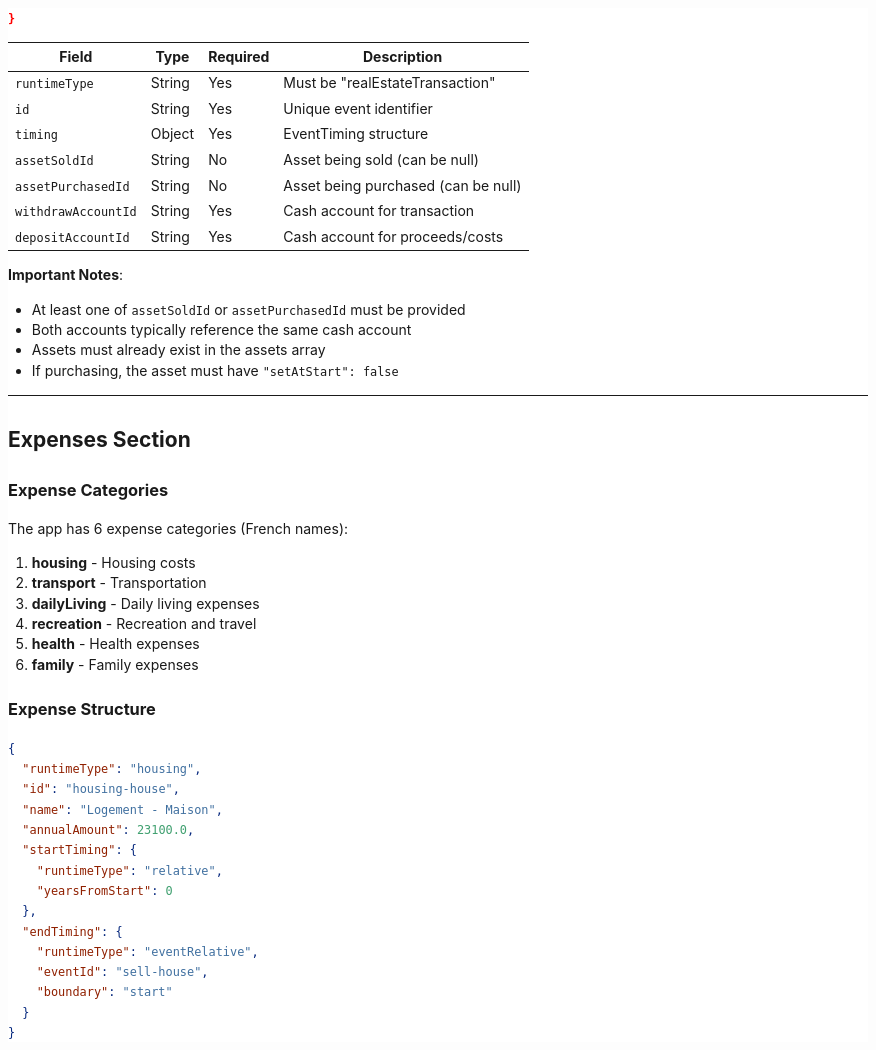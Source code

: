 ```json
}
```

| Field | Type | Required | Description |
|-------|------|----------|-------------|
| `runtimeType` | String | Yes | Must be "realEstateTransaction" |
| `id` | String | Yes | Unique event identifier |
| `timing` | Object | Yes | EventTiming structure |
| `assetSoldId` | String | No | Asset being sold (can be null) |
| `assetPurchasedId` | String | No | Asset being purchased (can be null) |
| `withdrawAccountId` | String | Yes | Cash account for transaction |
| `depositAccountId` | String | Yes | Cash account for proceeds/costs |

**Important Notes**:
- At least one of `assetSoldId` or `assetPurchasedId` must be provided
- Both accounts typically reference the same cash account
- Assets must already exist in the assets array
- If purchasing, the asset must have `"setAtStart": false`

---

## Expenses Section

### Expense Categories
The app has 6 expense categories (French names):

1. **housing** - Housing costs
2. **transport** - Transportation
3. **dailyLiving** - Daily living expenses
4. **recreation** - Recreation and travel
5. **health** - Health expenses
6. **family** - Family expenses

### Expense Structure
```json
{
  "runtimeType": "housing",
  "id": "housing-house",
  "name": "Logement - Maison",
  "annualAmount": 23100.0,
  "startTiming": {
    "runtimeType": "relative",
    "yearsFromStart": 0
  },
  "endTiming": {
    "runtimeType": "eventRelative",
    "eventId": "sell-house",
    "boundary": "start"
  }
}
```
